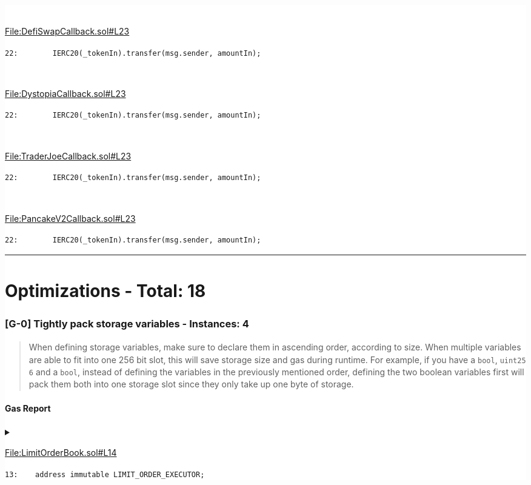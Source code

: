 
<br>

[File:DefiSwapCallback.sol#L23](https://github.com/ConveyorLabs/smart-contracts/blob/production/src/callbacks/DefiSwapCallback.sol#L23) 
```solidity
22:        IERC20(_tokenIn).transfer(msg.sender, amountIn);
``` 


<br>

[File:DystopiaCallback.sol#L23](https://github.com/ConveyorLabs/smart-contracts/blob/production/src/callbacks/DystopiaCallback.sol#L23) 
```solidity
22:        IERC20(_tokenIn).transfer(msg.sender, amountIn);
``` 


<br>

[File:TraderJoeCallback.sol#L23](https://github.com/ConveyorLabs/smart-contracts/blob/production/src/callbacks/TraderJoeCallback.sol#L23) 
```solidity
22:        IERC20(_tokenIn).transfer(msg.sender, amountIn);
``` 


<br>

[File:PancakeV2Callback.sol#L23](https://github.com/ConveyorLabs/smart-contracts/blob/production/src/callbacks/PancakeV2Callback.sol#L23) 
```solidity
22:        IERC20(_tokenIn).transfer(msg.sender, amountIn);
``` 



 --- 



# Optimizations - Total: 18 


 <h3><a name=[G-0]></a> [G-0] Tightly pack storage variables - Instances: 4</h3>

 
 
> When defining storage variables, make sure to declare them in ascending order, according to size. When multiple variables are able to fit into one 256 bit slot, this will save storage size and gas during runtime. For example, if you have a `bool`, `uint256` and a `bool`, instead of defining the variables in the previously mentioned order, defining the two boolean variables first will pack them both into one storage slot since they only take up one byte of storage. 
 
#### Gas Report  
 <details><summary>  
  </summary></details> 
 

[File:LimitOrderBook.sol#L14](https://github.com/ConveyorLabs/smart-contracts/blob/production/src/LimitOrderBook.sol#L14) 
```solidity
13:    address immutable LIMIT_ORDER_EXECUTOR;
``` 
